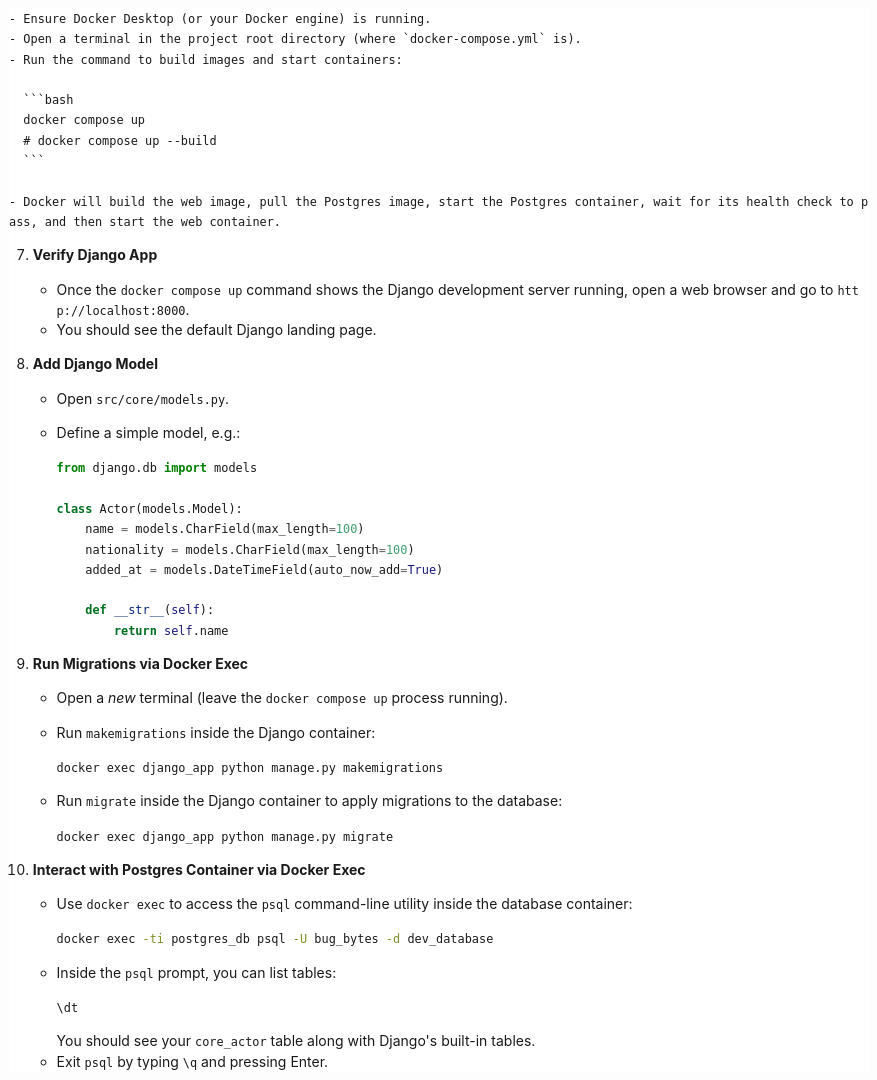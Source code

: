     - Ensure Docker Desktop (or your Docker engine) is running.
    - Open a terminal in the project root directory (where `docker-compose.yml` is).
    - Run the command to build images and start containers:

      ```bash
      docker compose up
      # docker compose up --build
      ```

    - Docker will build the web image, pull the Postgres image, start the Postgres container, wait for its health check to pass, and then start the web container.

7.  **Verify Django App**

    - Once the `docker compose up` command shows the Django development server running, open a web browser and go to `http://localhost:8000`.
    - You should see the default Django landing page.

8.  **Add Django Model**

    - Open `src/core/models.py`.
    - Define a simple model, e.g.:

      ```python
      from django.db import models

      class Actor(models.Model):
          name = models.CharField(max_length=100)
          nationality = models.CharField(max_length=100)
          added_at = models.DateTimeField(auto_now_add=True)

          def __str__(self):
              return self.name
      ```

9.  **Run Migrations via Docker Exec**

    - Open a _new_ terminal (leave the `docker compose up` process running).
    - Run `makemigrations` inside the Django container:

      ```bash
      docker exec django_app python manage.py makemigrations
      ```

    - Run `migrate` inside the Django container to apply migrations to the database:
      ```bash
      docker exec django_app python manage.py migrate
      ```

10. **Interact with Postgres Container via Docker Exec**

    - Use `docker exec` to access the `psql` command-line utility inside the database container:
      ```bash
      docker exec -ti postgres_db psql -U bug_bytes -d dev_database
      ```
    - Inside the `psql` prompt, you can list tables:
      ```sql
      \dt
      ```
      You should see your `core_actor` table along with Django's built-in tables.
    - Exit `psql` by typing `\q` and pressing Enter.
